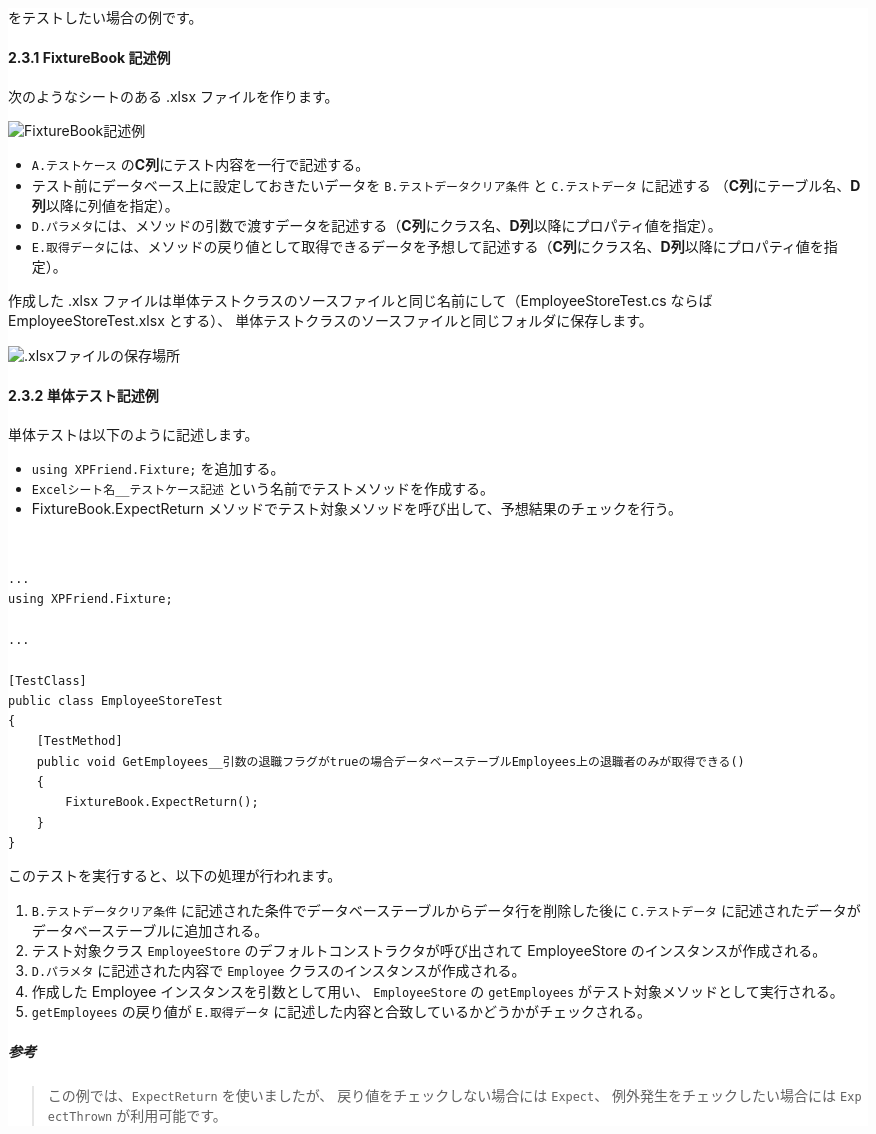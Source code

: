 をテストしたい場合の例です。


#### 2.3.1 FixtureBook 記述例

次のようなシートのある .xlsx ファイルを作ります。

![FixtureBook記述例](./Document/images/README-01.png)

*   `A.テストケース` の<b>C列</b>にテスト内容を一行で記述する。
*   テスト前にデータベース上に設定しておきたいデータを `B.テストデータクリア条件` と `C.テストデータ` に記述する
    （<b>C列</b>にテーブル名、<b>D列</b>以降に列値を指定）。
*   `D.パラメタ`には、メソッドの引数で渡すデータを記述する（<b>C列</b>にクラス名、<b>D列</b>以降にプロパティ値を指定）。
*   `E.取得データ`には、メソッドの戻り値として取得できるデータを予想して記述する（<b>C列</b>にクラス名、<b>D列</b>以降にプロパティ値を指定）。

作成した .xlsx ファイルは単体テストクラスのソースファイルと同じ名前にして（EmployeeStoreTest.cs ならば EmployeeStoreTest.xlsx とする）、
単体テストクラスのソースファイルと同じフォルダに保存します。

![.xlsxファイルの保存場所](./Document/images/README-02.png)


#### 2.3.2 単体テスト記述例

単体テストは以下のように記述します。

*   `using XPFriend.Fixture;` を追加する。
*   `Excelシート名__テストケース記述` という名前でテストメソッドを作成する。
*   FixtureBook.ExpectReturn メソッドでテスト対象メソッドを呼び出して、予想結果のチェックを行う。

&nbsp;

    ...
    using XPFriend.Fixture;

    ...

    [TestClass]
    public class EmployeeStoreTest
    {
        [TestMethod]
        public void GetEmployees__引数の退職フラグがtrueの場合データベーステーブルEmployees上の退職者のみが取得できる()
        {
            FixtureBook.ExpectReturn();
        }
    }

このテストを実行すると、以下の処理が行われます。

1.  `B.テストデータクリア条件` に記述された条件でデータベーステーブルからデータ行を削除した後に
    `C.テストデータ` に記述されたデータがデータベーステーブルに追加される。
2.  テスト対象クラス `EmployeeStore` のデフォルトコンストラクタが呼び出されて EmployeeStore のインスタンスが作成される。
3.  `D.パラメタ` に記述された内容で `Employee` クラスのインスタンスが作成される。
4.  作成した Employee インスタンスを引数として用い、
    `EmployeeStore` の `getEmployees` がテスト対象メソッドとして実行される。
5.  `getEmployees` の戻り値が `E.取得データ` に記述した内容と合致しているかどうかがチェックされる。

##### 参考
>この例では、`ExpectReturn` を使いましたが、
>戻り値をチェックしない場合には `Expect`、
>例外発生をチェックしたい場合には `ExpectThrown` が利用可能です。
